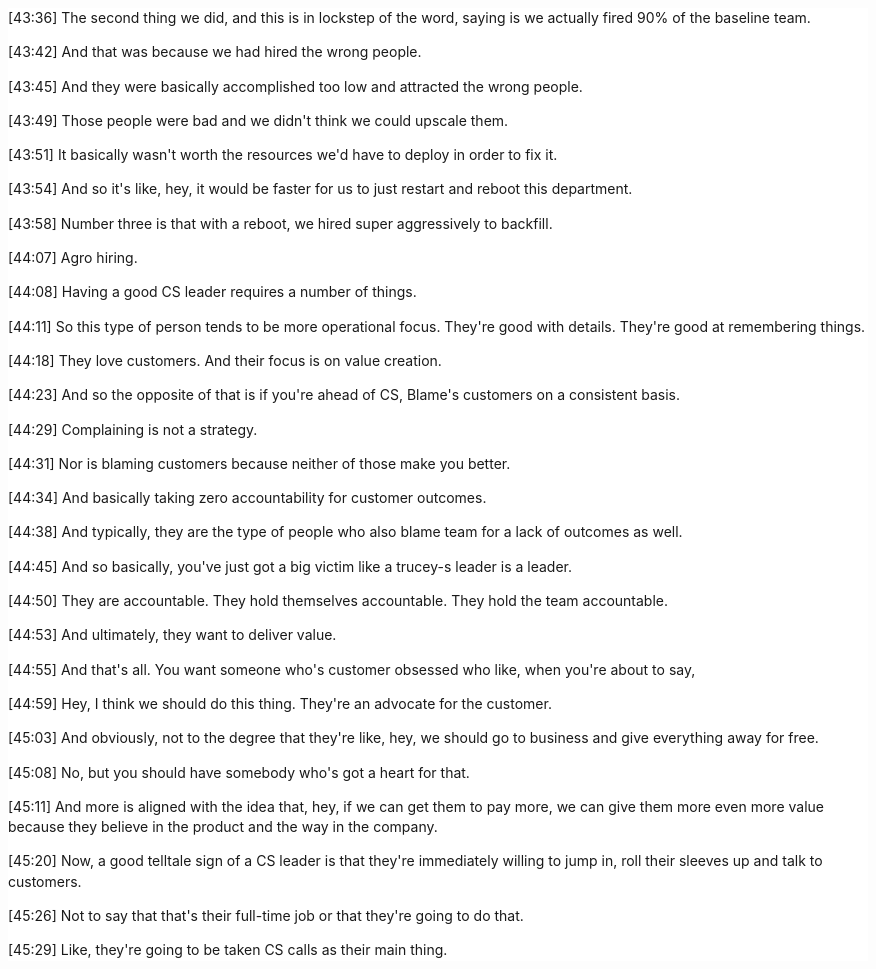 [43:36] The second thing we did, and this is in lockstep of the word, saying is we actually fired 90% of the baseline team.

[43:42] And that was because we had hired the wrong people.

[43:45] And they were basically accomplished too low and attracted the wrong people.

[43:49] Those people were bad and we didn't think we could upscale them.

[43:51] It basically wasn't worth the resources we'd have to deploy in order to fix it.

[43:54] And so it's like, hey, it would be faster for us to just restart and reboot this department.

[43:58] Number three is that with a reboot, we hired super aggressively to backfill.

[44:07] Agro hiring.

[44:08] Having a good CS leader requires a number of things.

[44:11] So this type of person tends to be more operational focus. They're good with details. They're good at remembering things.

[44:18] They love customers. And their focus is on value creation.

[44:23] And so the opposite of that is if you're ahead of CS, Blame's customers on a consistent basis.

[44:29] Complaining is not a strategy.

[44:31] Nor is blaming customers because neither of those make you better.

[44:34] And basically taking zero accountability for customer outcomes.

[44:38] And typically, they are the type of people who also blame team for a lack of outcomes as well.

[44:45] And so basically, you've just got a big victim like a trucey-s leader is a leader.

[44:50] They are accountable. They hold themselves accountable. They hold the team accountable.

[44:53] And ultimately, they want to deliver value.

[44:55] And that's all. You want someone who's customer obsessed who like, when you're about to say,

[44:59] Hey, I think we should do this thing. They're an advocate for the customer.

[45:03] And obviously, not to the degree that they're like, hey, we should go to business and give everything away for free.

[45:08] No, but you should have somebody who's got a heart for that.

[45:11] And more is aligned with the idea that, hey, if we can get them to pay more, we can give them more even more value because they believe in the product and the way in the company.

[45:20] Now, a good telltale sign of a CS leader is that they're immediately willing to jump in, roll their sleeves up and talk to customers.

[45:26] Not to say that that's their full-time job or that they're going to do that.

[45:29] Like, they're going to be taken CS calls as their main thing.
